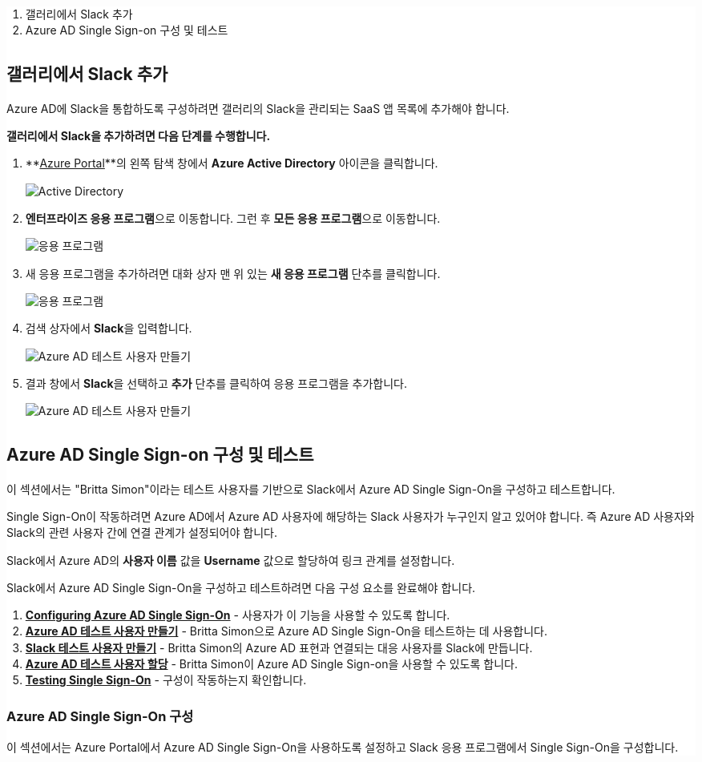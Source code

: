 1. 갤러리에서 Slack 추가
2. Azure AD Single Sign-on 구성 및 테스트

## <a name="adding-slack-from-the-gallery"></a>갤러리에서 Slack 추가
Azure AD에 Slack을 통합하도록 구성하려면 갤러리의 Slack을 관리되는 SaaS 앱 목록에 추가해야 합니다.

**갤러리에서 Slack을 추가하려면 다음 단계를 수행합니다.**

1. **[Azure Portal](https://portal.azure.com)**의 왼쪽 탐색 창에서 **Azure Active Directory** 아이콘을 클릭합니다. 

    ![Active Directory][1]

2. **엔터프라이즈 응용 프로그램**으로 이동합니다. 그런 후 **모든 응용 프로그램**으로 이동합니다.

    ![응용 프로그램][2]
    
3. 새 응용 프로그램을 추가하려면 대화 상자 맨 위 있는 **새 응용 프로그램** 단추를 클릭합니다.

    ![응용 프로그램][3]

4. 검색 상자에서 **Slack**을 입력합니다.

    ![Azure AD 테스트 사용자 만들기](./media/active-directory-saas-slack-tutorial/tutorial_slack_search.png)

5. 결과 창에서 **Slack**을 선택하고 **추가** 단추를 클릭하여 응용 프로그램을 추가합니다.

    ![Azure AD 테스트 사용자 만들기](./media/active-directory-saas-slack-tutorial/tutorial_slack_addfromgallery.png)

##  <a name="configuring-and-testing-azure-ad-single-sign-on"></a>Azure AD Single Sign-on 구성 및 테스트
이 섹션에서는 "Britta Simon"이라는 테스트 사용자를 기반으로 Slack에서 Azure AD Single Sign-On을 구성하고 테스트합니다.

Single Sign-On이 작동하려면 Azure AD에서 Azure AD 사용자에 해당하는 Slack 사용자가 누구인지 알고 있어야 합니다. 즉 Azure AD 사용자와 Slack의 관련 사용자 간에 연결 관계가 설정되어야 합니다.

Slack에서 Azure AD의 **사용자 이름** 값을 **Username** 값으로 할당하여 링크 관계를 설정합니다.

Slack에서 Azure AD Single Sign-On을 구성하고 테스트하려면 다음 구성 요소를 완료해야 합니다.

1. **[Configuring Azure AD Single Sign-On](#configuring-azure-ad-single-sign-on)** - 사용자가 이 기능을 사용할 수 있도록 합니다.
2. **[Azure AD 테스트 사용자 만들기](#creating-an-azure-ad-test-user)** - Britta Simon으로 Azure AD Single Sign-On을 테스트하는 데 사용합니다.
3. **[Slack 테스트 사용자 만들기](#creating-a-slack-test-user)** - Britta Simon의 Azure AD 표현과 연결되는 대응 사용자를 Slack에 만듭니다.
4. **[Azure AD 테스트 사용자 할당](#assigning-the-azure-ad-test-user)** - Britta Simon이 Azure AD Single Sign-on을 사용할 수 있도록 합니다.
5. **[Testing Single Sign-On](#testing-single-sign-on)** - 구성이 작동하는지 확인합니다.

### <a name="configuring-azure-ad-single-sign-on"></a>Azure AD Single Sign-On 구성

이 섹션에서는 Azure Portal에서 Azure AD Single Sign-On을 사용하도록 설정하고 Slack 응용 프로그램에서 Single Sign-On을 구성합니다.


[1]: ./media/active-directory-saas-slack-tutorial/tutorial_general_01.png
[2]: ./media/active-directory-saas-slack-tutorial/tutorial_general_02.png
[3]: ./media/active-directory-saas-slack-tutorial/tutorial_general_03.png
[4]: ./media/active-directory-saas-slack-tutorial/tutorial_general_04.png
[100]: ./media/active-directory-saas-slack-tutorial/tutorial_general_100.png
[200]: ./media/active-directory-saas-slack-tutorial/tutorial_general_200.png
[201]: ./media/active-directory-saas-slack-tutorial/tutorial_general_201.png
[202]: ./media/active-directory-saas-slack-tutorial/tutorial_general_202.png
[203]: ./media/active-directory-saas-slack-tutorial/tutorial_general_203.png